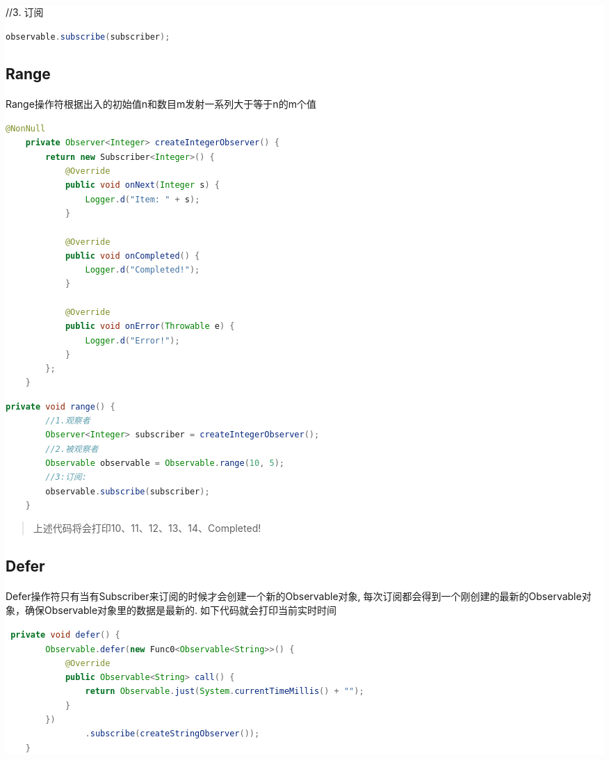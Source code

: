 //3. 订阅
```java
observable.subscribe(subscriber);
```

## Range 
Range操作符根据出入的初始值n和数目m发射一系列大于等于n的m个值

```java
@NonNull
    private Observer<Integer> createIntegerObserver() {
        return new Subscriber<Integer>() {
            @Override
            public void onNext(Integer s) {
                Logger.d("Item: " + s);
            }

            @Override
            public void onCompleted() {
                Logger.d("Completed!");
            }

            @Override
            public void onError(Throwable e) {
                Logger.d("Error!");
            }
        };
    }
```

```java
private void range() {
        //1.观察者
        Observer<Integer> subscriber = createIntegerObserver();
        //2.被观察者
        Observable observable = Observable.range(10, 5);
        //3:订阅:
        observable.subscribe(subscriber);
    }
```
>上述代码将会打印10、11、12、13、14、Completed!

## Defer 
Defer操作符只有当有Subscriber来订阅的时候才会创建一个新的Observable对象,
每次订阅都会得到一个刚创建的最新的Observable对象，确保Observable对象里的数据是最新的.
如下代码就会打印当前实时时间

```java
 private void defer() {
        Observable.defer(new Func0<Observable<String>>() {
            @Override
            public Observable<String> call() {
                return Observable.just(System.currentTimeMillis() + "");
            }
        })
                .subscribe(createStringObserver());
    }
```
